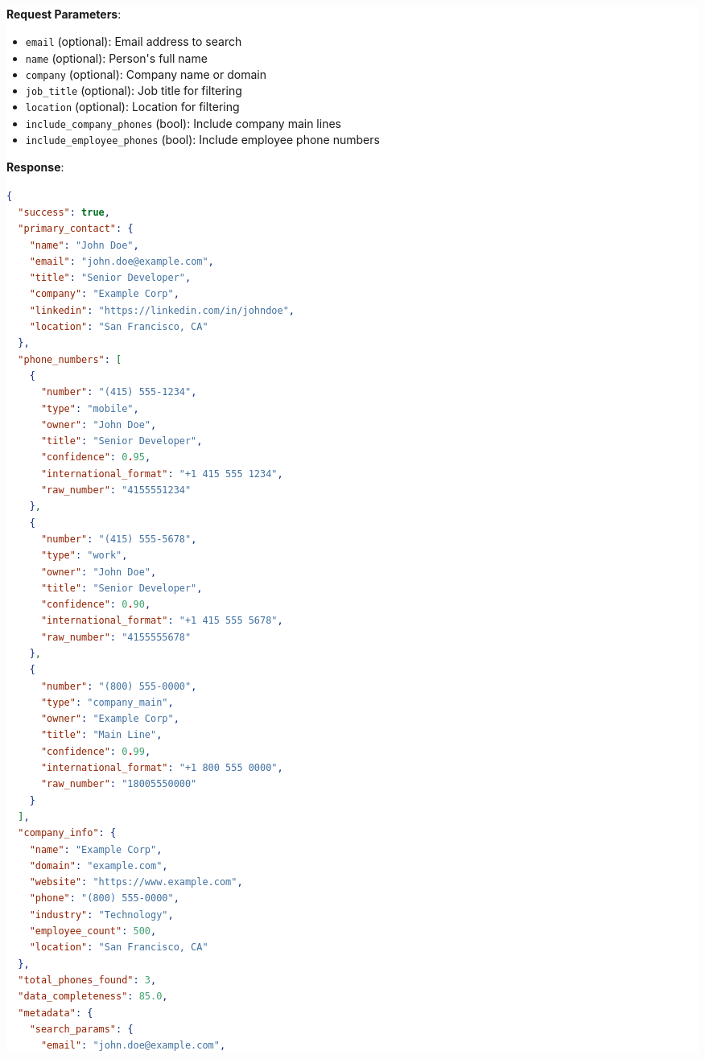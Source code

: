 **Request Parameters**:
- `email` (optional): Email address to search
- `name` (optional): Person's full name
- `company` (optional): Company name or domain
- `job_title` (optional): Job title for filtering
- `location` (optional): Location for filtering
- `include_company_phones` (bool): Include company main lines
- `include_employee_phones` (bool): Include employee phone numbers

**Response**:
```json
{
  "success": true,
  "primary_contact": {
    "name": "John Doe",
    "email": "john.doe@example.com",
    "title": "Senior Developer",
    "company": "Example Corp",
    "linkedin": "https://linkedin.com/in/johndoe",
    "location": "San Francisco, CA"
  },
  "phone_numbers": [
    {
      "number": "(415) 555-1234",
      "type": "mobile",
      "owner": "John Doe",
      "title": "Senior Developer",
      "confidence": 0.95,
      "international_format": "+1 415 555 1234",
      "raw_number": "4155551234"
    },
    {
      "number": "(415) 555-5678",
      "type": "work",
      "owner": "John Doe",
      "title": "Senior Developer",
      "confidence": 0.90,
      "international_format": "+1 415 555 5678",
      "raw_number": "4155555678"
    },
    {
      "number": "(800) 555-0000",
      "type": "company_main",
      "owner": "Example Corp",
      "title": "Main Line",
      "confidence": 0.99,
      "international_format": "+1 800 555 0000",
      "raw_number": "18005550000"
    }
  ],
  "company_info": {
    "name": "Example Corp",
    "domain": "example.com",
    "website": "https://www.example.com",
    "phone": "(800) 555-0000",
    "industry": "Technology",
    "employee_count": 500,
    "location": "San Francisco, CA"
  },
  "total_phones_found": 3,
  "data_completeness": 85.0,
  "metadata": {
    "search_params": {
      "email": "john.doe@example.com",
```